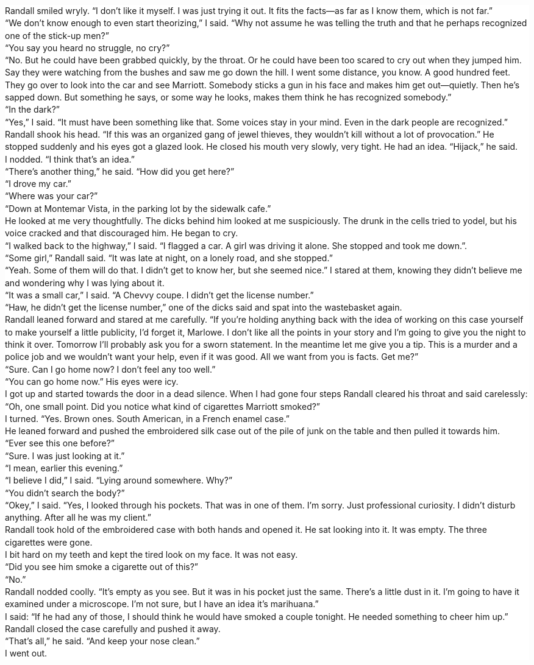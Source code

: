 Randall smiled wryly. “I don’t like it myself. I was just trying it out. It fits the facts—as far as I know them, which is not far.”  
“We don’t know enough to even start theorizing,” I said. “Why not assume he was telling the truth and that he perhaps recognized one of the stick-up men?”  
“You say you heard no struggle, no cry?”  
“No. But he could have been grabbed quickly, by the throat. Or he could have been too scared to cry out when they jumped him. Say they were watching from the bushes and saw me go down the hill. I went some distance, you know. A good hundred feet. They go over to look into the car and see Marriott. Somebody sticks a gun in his face and makes him get out—quietly. Then he’s sapped down. But something he says, or some way he looks, makes them think he has recognized somebody.”  
“In the dark?”  
“Yes,” I said. “It must have been something like that. Some voices stay in your mind. Even in the dark people are recognized.”  
Randall shook his head. “If this was an organized gang of jewel thieves, they wouldn’t kill without a lot of provocation.” He stopped suddenly and his eyes got a glazed look. He closed his mouth very slowly, very tight. He had an idea. “Hijack,” he said.  
I nodded. “I think that’s an idea.”  
“There’s another thing,” he said. “How did you get here?”  
“I drove my car.”  
“Where was your car?”  
“Down at Montemar Vista, in the parking lot by the sidewalk cafe.”  
He looked at me very thoughtfully. The dicks behind him looked at me suspiciously. The drunk in the cells tried to yodel, but his voice cracked and that discouraged him. He began to cry.  
“I walked back to the highway,” I said. “I flagged a car. A girl was driving it alone. She stopped and took me down.”.  
“Some girl,” Randall said. “It was late at night, on a lonely road, and she stopped.”  
“Yeah. Some of them will do that. I didn’t get to know her, but she seemed nice.” I stared at them, knowing they didn’t believe me and wondering why I was lying about it.  
“It was a small car,” I said. “A Chevvy coupe. I didn’t get the license number.”  
“Haw, he didn’t get the license number,” one of the dicks said and spat into the wastebasket again.  
Randall leaned forward and stared at me carefully. “If you’re holding anything back with the idea of working on this case yourself to make yourself a little publicity, I’d forget it, Marlowe. I don’t like all the points in your story and I’m going to give you the night to think it over. Tomorrow I’ll probably ask you for a sworn statement. In the meantime let me give you a tip. This is a murder and a police job and we wouldn’t want your help, even if it was good. All we want from you is facts. Get me?”  
“Sure. Can I go home now? I don’t feel any too well.”  
“You can go home now.” His eyes were icy.  
I got up and started towards the door in a dead silence. When I had gone four steps Randall cleared his throat and said carelessly:  
“Oh, one small point. Did you notice what kind of cigarettes Marriott smoked?”  
I turned. “Yes. Brown ones. South American, in a French enamel case.”  
He leaned forward and pushed the embroidered silk case out of the pile of junk on the table and then pulled it towards him.  
“Ever see this one before?”  
“Sure. I was just looking at it.”  
“I mean, earlier this evening.”  
“I believe I did,” I said. “Lying around somewhere. Why?”  
“You didn’t search the body?”  
“Okey,” I said. “Yes, I looked through his pockets. That was in one of them. I’m sorry. Just professional curiosity. I didn’t disturb anything. After all he was my client.”  
Randall took hold of the embroidered case with both hands and opened it. He sat looking into it. It was empty. The three cigarettes were gone.  
I bit hard on my teeth and kept the tired look on my face. It was not easy.  
“Did you see him smoke a cigarette out of this?”  
“No.”  
Randall nodded coolly. “It’s empty as you see. But it was in his pocket just the same. There’s a little dust in it. I’m going to have it examined under a microscope. I’m not sure, but I have an idea it’s marihuana.”  
I said: “If he had any of those, I should think he would have smoked a couple tonight. He needed something to cheer him up.”  
Randall closed the case carefully and pushed it away.  
“That’s all,” he said. “And keep your nose clean.”  
I went out.  